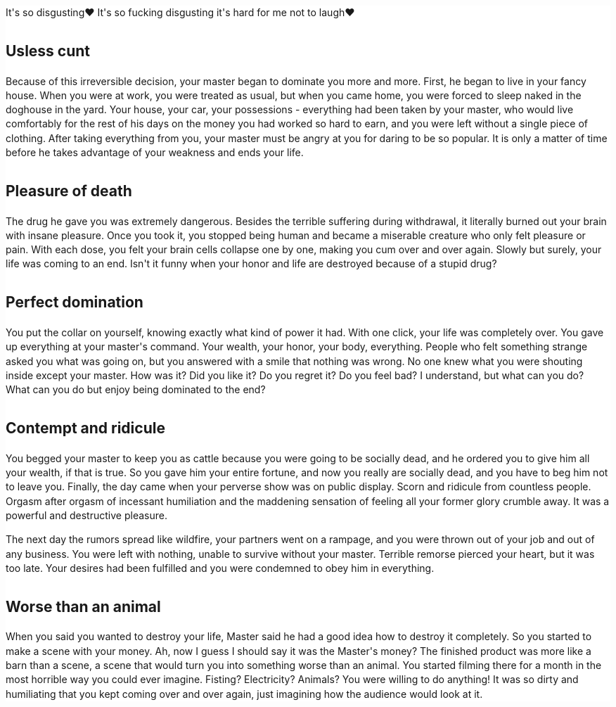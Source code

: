 It's so disgusting♥ It's so fucking disgusting it's hard for me not to laugh♥

## Usless cunt

Because of this irreversible decision, your master began to dominate you more and more. First, he began to live in your fancy house. When you were at work, you were treated as usual, but when you came home, you were forced to sleep naked in the doghouse in the yard. Your house, your car, your possessions - everything had been taken by your master, who would live comfortably for the rest of his days on the money you had worked so hard to earn, and you were left without a single piece of clothing. After taking everything from you, your master must be angry at you for daring to be so popular. It is only a matter of time before he takes advantage of your weakness and ends your life.

## Pleasure of death

The drug he gave you was extremely dangerous. Besides the terrible suffering during withdrawal, it literally burned out your brain with insane pleasure. Once you took it, you stopped being human and became a miserable creature who only felt pleasure or pain. With each dose, you felt your brain cells collapse one by one, making you cum over and over again. Slowly but surely, your life was coming to an end. Isn't it funny when your honor and life are destroyed because of a stupid drug? 

## Perfect domination

You put the collar on yourself, knowing exactly what kind of power it had. With one click, your life was completely over. You gave up everything at your master's command. Your wealth, your honor, your body, everything. People who felt something strange asked you what was going on, but you answered with a smile that nothing was wrong. No one knew what you were shouting inside except your master. How was it? Did you like it? Do you regret it? Do you feel bad? I understand, but what can you do? What can you do but enjoy being dominated to the end?

## Contempt and ridicule

You begged your master to keep you as cattle because you were going to be socially dead, and he ordered you to give him all your wealth, if that is true. So you gave him your entire fortune, and now you really are socially dead, and you have to beg him not to leave you. Finally, the day came when your perverse show was on public display. Scorn and ridicule from countless people. Orgasm after orgasm of incessant humiliation and the maddening sensation of feeling all your former glory crumble away. It was a powerful and destructive pleasure.

The next day the rumors spread like wildfire, your partners went on a rampage, and you were thrown out of your job and out of any business. You were left with nothing, unable to survive without your master. Terrible remorse pierced your heart, but it was too late. Your desires had been fulfilled and you were condemned to obey him in everything.

## Worse than an animal

When you said you wanted to destroy your life, Master said he had a good idea how to destroy it completely. So you started to make a scene with your money. Ah, now I guess I should say it was the Master's money? The finished product was more like a barn than a scene, a scene that would turn you into something worse than an animal. You started filming there for a month in the most horrible way you could ever imagine. Fisting? Electricity? Animals? You were willing to do anything! It was so dirty and humiliating that you kept coming over and over again, just imagining how the audience would look at it.
